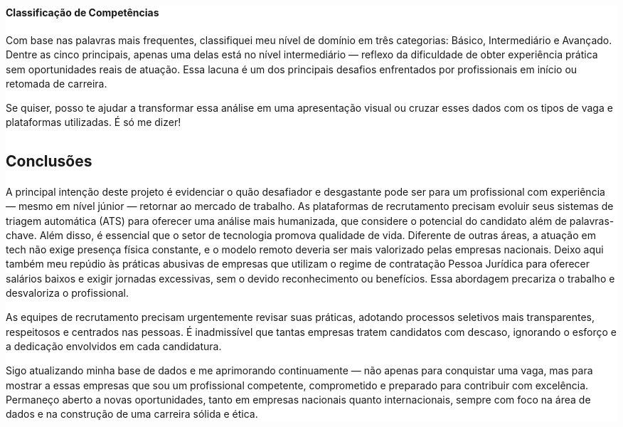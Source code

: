 #### Classificação de Competências

Com base nas palavras mais frequentes, classifiquei meu nível de domínio em três categorias: Básico, Intermediário e Avançado. Dentre as cinco principais, apenas uma delas está no nível intermediário — reflexo da dificuldade de obter experiência prática sem oportunidades reais de atuação. Essa lacuna é um dos principais desafios enfrentados por profissionais em início ou retomada de carreira.

Se quiser, posso te ajudar a transformar essa análise em uma apresentação visual ou cruzar esses dados com os tipos de vaga e plataformas utilizadas. É só me dizer!


## Conclusões

A principal intenção deste projeto é evidenciar o quão desafiador e desgastante pode ser para um profissional com experiência — mesmo em nível júnior — retornar ao mercado de trabalho. As plataformas de recrutamento precisam evoluir seus sistemas de triagem automática (ATS) para oferecer uma análise mais humanizada, que considere o potencial do candidato além de palavras-chave.
Além disso, é essencial que o setor de tecnologia promova qualidade de vida. Diferente de outras áreas, a atuação em tech não exige presença física constante, e o modelo remoto deveria ser mais valorizado pelas empresas nacionais.
Deixo aqui também meu repúdio às práticas abusivas de empresas que utilizam o regime de contratação Pessoa Jurídica para oferecer salários baixos e exigir jornadas excessivas, sem o devido reconhecimento ou benefícios. Essa abordagem precariza o trabalho e desvaloriza o profissional.

As equipes de recrutamento precisam urgentemente revisar suas práticas, adotando processos seletivos mais transparentes, respeitosos e centrados nas pessoas. É inadmissível que tantas empresas tratem candidatos com descaso, ignorando o esforço e a dedicação envolvidos em cada candidatura.

Sigo atualizando minha base de dados e me aprimorando continuamente — não apenas para conquistar uma vaga, mas para mostrar a essas empresas que sou um profissional competente, comprometido e preparado para contribuir com excelência.
Permaneço aberto a novas oportunidades, tanto em empresas nacionais quanto internacionais, sempre com foco na área de dados e na construção de uma carreira sólida e ética.


